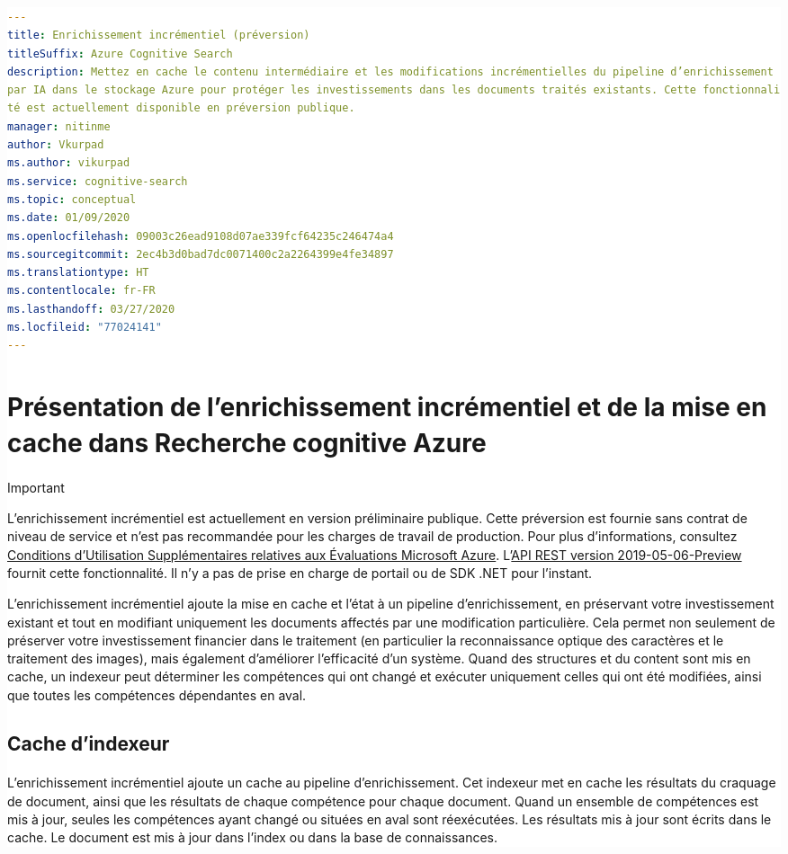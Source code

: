 ```yaml
---
title: Enrichissement incrémentiel (préversion)
titleSuffix: Azure Cognitive Search
description: Mettez en cache le contenu intermédiaire et les modifications incrémentielles du pipeline d’enrichissement par IA dans le stockage Azure pour protéger les investissements dans les documents traités existants. Cette fonctionnalité est actuellement disponible en préversion publique.
manager: nitinme
author: Vkurpad
ms.author: vikurpad
ms.service: cognitive-search
ms.topic: conceptual
ms.date: 01/09/2020
ms.openlocfilehash: 09003c26ead9108d07ae339fcf64235c246474a4
ms.sourcegitcommit: 2ec4b3d0bad7dc0071400c2a2264399e4fe34897
ms.translationtype: HT
ms.contentlocale: fr-FR
ms.lasthandoff: 03/27/2020
ms.locfileid: "77024141"
---
```

# <a name="introduction-to-incremental-enrichment-and-caching-in-azure-cognitive-search"></a>Présentation de l’enrichissement incrémentiel et de la mise en cache dans Recherche cognitive Azure

> [!IMPORTANT] 
> L’enrichissement incrémentiel est actuellement en version préliminaire publique. Cette préversion est fournie sans contrat de niveau de service et n’est pas recommandée pour les charges de travail de production. Pour plus d’informations, consultez [Conditions d’Utilisation Supplémentaires relatives aux Évaluations Microsoft Azure](https://azure.microsoft.com/support/legal/preview-supplemental-terms/). L’[API REST version 2019-05-06-Preview](search-api-preview.md) fournit cette fonctionnalité. Il n’y a pas de prise en charge de portail ou de SDK .NET pour l’instant.

L’enrichissement incrémentiel ajoute la mise en cache et l’état à un pipeline d’enrichissement, en préservant votre investissement existant et tout en modifiant uniquement les documents affectés par une modification particulière. Cela permet non seulement de préserver votre investissement financier dans le traitement (en particulier la reconnaissance optique des caractères et le traitement des images), mais également d’améliorer l’efficacité d’un système. Quand des structures et du content sont mis en cache, un indexeur peut déterminer les compétences qui ont changé et exécuter uniquement celles qui ont été modifiées, ainsi que toutes les compétences dépendantes en aval. 

## <a name="indexer-cache"></a>Cache d’indexeur

L’enrichissement incrémentiel ajoute un cache au pipeline d’enrichissement. Cet indexeur met en cache les résultats du craquage de document, ainsi que les résultats de chaque compétence pour chaque document. Quand un ensemble de compétences est mis à jour, seules les compétences ayant changé ou situées en aval sont réexécutées. Les résultats mis à jour sont écrits dans le cache. Le document est mis à jour dans l’index ou dans la base de connaissances.

